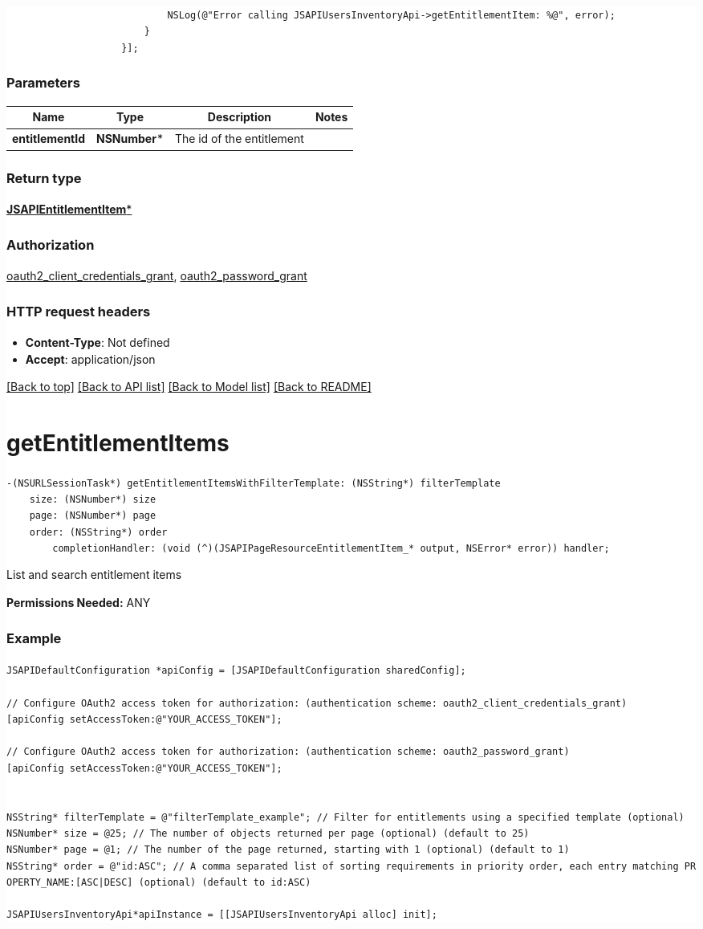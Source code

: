 ```objc
                            NSLog(@"Error calling JSAPIUsersInventoryApi->getEntitlementItem: %@", error);
                        }
                    }];
```

### Parameters

Name | Type | Description  | Notes
------------- | ------------- | ------------- | -------------
 **entitlementId** | **NSNumber***| The id of the entitlement | 

### Return type

[**JSAPIEntitlementItem***](JSAPIEntitlementItem.md)

### Authorization

[oauth2_client_credentials_grant](../README.md#oauth2_client_credentials_grant), [oauth2_password_grant](../README.md#oauth2_password_grant)

### HTTP request headers

 - **Content-Type**: Not defined
 - **Accept**: application/json

[[Back to top]](#) [[Back to API list]](../README.md#documentation-for-api-endpoints) [[Back to Model list]](../README.md#documentation-for-models) [[Back to README]](../README.md)

# **getEntitlementItems**
```objc
-(NSURLSessionTask*) getEntitlementItemsWithFilterTemplate: (NSString*) filterTemplate
    size: (NSNumber*) size
    page: (NSNumber*) page
    order: (NSString*) order
        completionHandler: (void (^)(JSAPIPageResourceEntitlementItem_* output, NSError* error)) handler;
```

List and search entitlement items

<b>Permissions Needed:</b> ANY

### Example 
```objc
JSAPIDefaultConfiguration *apiConfig = [JSAPIDefaultConfiguration sharedConfig];

// Configure OAuth2 access token for authorization: (authentication scheme: oauth2_client_credentials_grant)
[apiConfig setAccessToken:@"YOUR_ACCESS_TOKEN"];

// Configure OAuth2 access token for authorization: (authentication scheme: oauth2_password_grant)
[apiConfig setAccessToken:@"YOUR_ACCESS_TOKEN"];


NSString* filterTemplate = @"filterTemplate_example"; // Filter for entitlements using a specified template (optional)
NSNumber* size = @25; // The number of objects returned per page (optional) (default to 25)
NSNumber* page = @1; // The number of the page returned, starting with 1 (optional) (default to 1)
NSString* order = @"id:ASC"; // A comma separated list of sorting requirements in priority order, each entry matching PROPERTY_NAME:[ASC|DESC] (optional) (default to id:ASC)

JSAPIUsersInventoryApi*apiInstance = [[JSAPIUsersInventoryApi alloc] init];

```